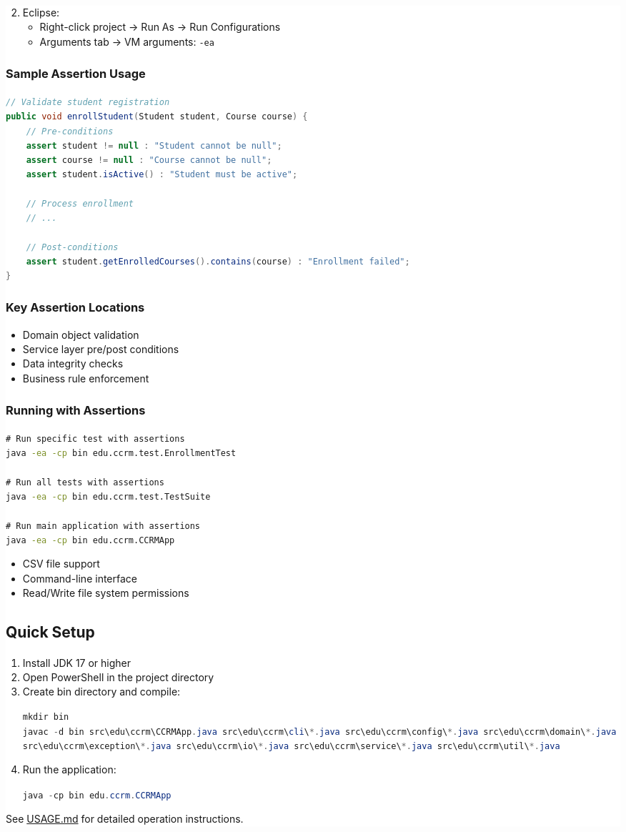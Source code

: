 2. Eclipse:
   - Right-click project → Run As → Run Configurations
   - Arguments tab → VM arguments: `-ea`

### Sample Assertion Usage
```java
// Validate student registration
public void enrollStudent(Student student, Course course) {
    // Pre-conditions
    assert student != null : "Student cannot be null";
    assert course != null : "Course cannot be null";
    assert student.isActive() : "Student must be active";
    
    // Process enrollment
    // ...
    
    // Post-conditions
    assert student.getEnrolledCourses().contains(course) : "Enrollment failed";
}
```

### Key Assertion Locations
- Domain object validation
- Service layer pre/post conditions
- Data integrity checks
- Business rule enforcement

### Running with Assertions
```cmd
# Run specific test with assertions
java -ea -cp bin edu.ccrm.test.EnrollmentTest

# Run all tests with assertions
java -ea -cp bin edu.ccrm.test.TestSuite

# Run main application with assertions
java -ea -cp bin edu.ccrm.CCRMApp
```
- CSV file support
- Command-line interface
- Read/Write file system permissions

## Quick Setup

1. Install JDK 17 or higher
2. Open PowerShell in the project directory
3. Create bin directory and compile:
   ```powershell
   mkdir bin
   javac -d bin src\edu\ccrm\CCRMApp.java src\edu\ccrm\cli\*.java src\edu\ccrm\config\*.java src\edu\ccrm\domain\*.java src\edu\ccrm\exception\*.java src\edu\ccrm\io\*.java src\edu\ccrm\service\*.java src\edu\ccrm\util\*.java
   ```
4. Run the application:
   ```powershell
   java -cp bin edu.ccrm.CCRMApp
   ```

See [USAGE.md](USAGE.md) for detailed operation instructions.
